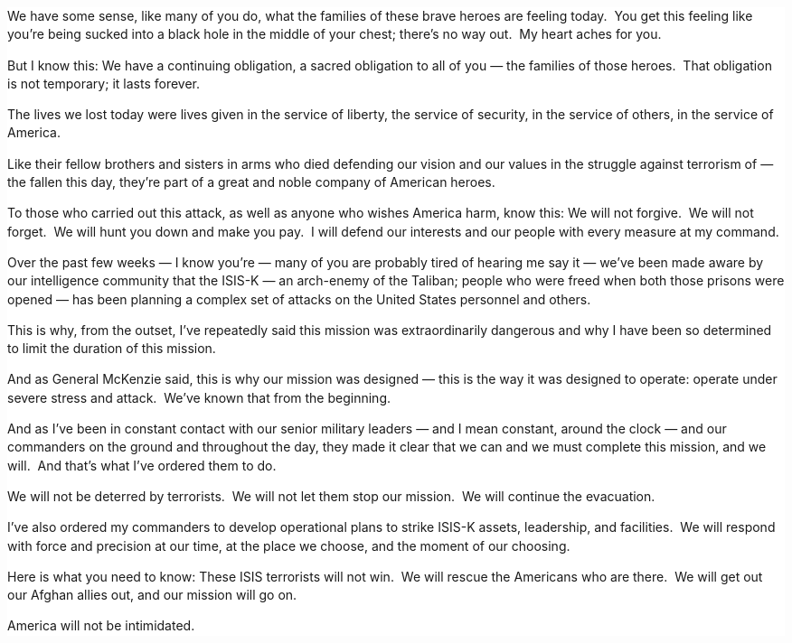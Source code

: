 We have some sense, like many of you do, what the families of these
brave heroes are feeling today.  You get this feeling like you’re being
sucked into a black hole in the middle of your chest; there’s no way
out.  My heart aches for you.  
  
But I know this: We have a continuing obligation, a sacred obligation to
all of you — the families of those heroes.  That obligation is not
temporary; it lasts forever.  
  
The lives we lost today were lives given in the service of liberty, the
service of security, in the service of others, in the service of
America.  
  
Like their fellow brothers and sisters in arms who died defending our
vision and our values in the struggle against terrorism of — the fallen
this day, they’re part of a great and noble company of American
heroes.  
  
To those who carried out this attack, as well as anyone who wishes
America harm, know this: We will not forgive.  We will not forget.  We
will hunt you down and make you pay.  I will defend our interests and
our people with every measure at my command.  
  
Over the past few weeks — I know you’re — many of you are probably tired
of hearing me say it — we’ve been made aware by our intelligence
community that the ISIS-K — an arch-enemy of the Taliban; people who
were freed when both those prisons were opened — has been planning a
complex set of attacks on the United States personnel and others.  
  
This is why, from the outset, I’ve repeatedly said this mission was
extraordinarily dangerous and why I have been so determined to limit the
duration of this mission.  
  
And as General McKenzie said, this is why our mission was designed —
this is the way it was designed to operate: operate under severe stress
and attack.  We’ve known that from the beginning.    
  
And as I’ve been in constant contact with our senior military leaders —
and I mean constant, around the clock — and our commanders on the ground
and throughout the day, they made it clear that we can and we must
complete this mission, and we will.  And that’s what I’ve ordered them
to do.  
  
We will not be deterred by terrorists.  We will not let them stop our
mission.  We will continue the evacuation.  
  
I’ve also ordered my commanders to develop operational plans to strike
ISIS-K assets, leadership, and facilities.  We will respond with force
and precision at our time, at the place we choose, and the moment of our
choosing.   
  
Here is what you need to know: These ISIS terrorists will not win.  We
will rescue the Americans who are there.  We will get out our Afghan
allies out, and our mission will go on.   
  
America will not be intimidated.   
  